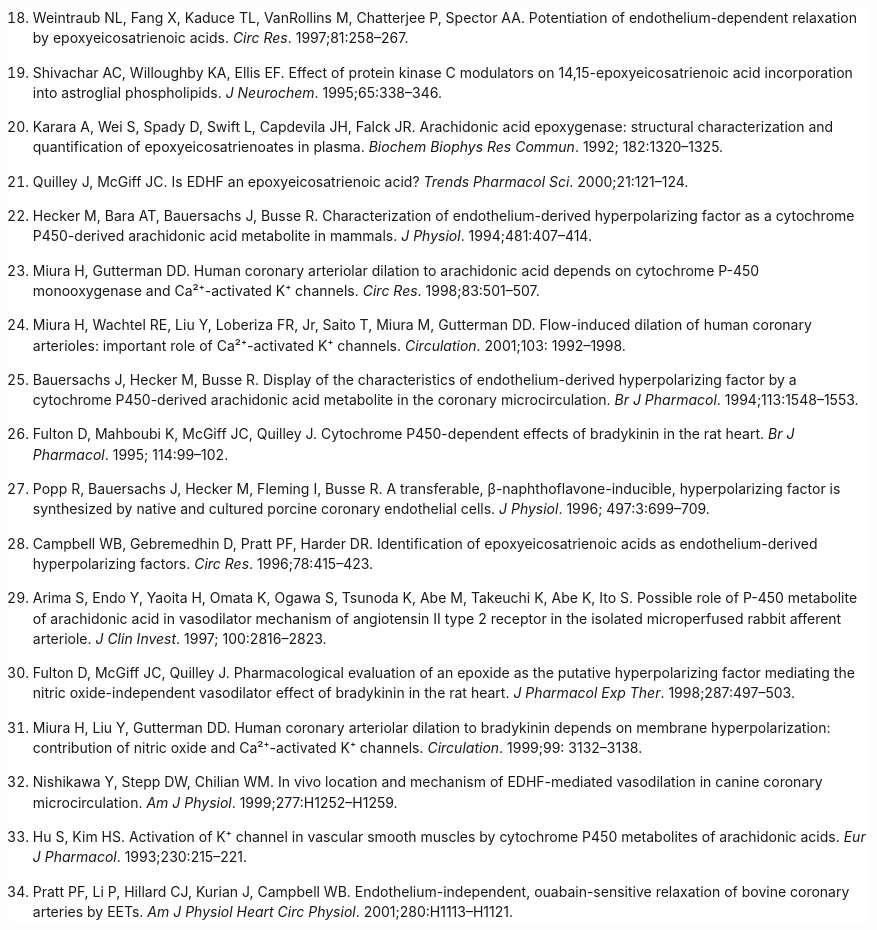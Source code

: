 18. Weintraub NL, Fang X, Kaduce TL, VanRollins M, Chatterjee P, Spector AA. Potentiation of endothelium-dependent relaxation by epoxyeicosatrienoic acids. *Circ Res*. 1997;81:258–267.

19. Shivachar AC, Willoughby KA, Ellis EF. Effect of protein kinase C modulators on 14,15-epoxyeicosatrienoic acid incorporation into astroglial phospholipids. *J Neurochem*. 1995;65:338–346.

20. Karara A, Wei S, Spady D, Swift L, Capdevila JH, Falck JR. Arachidonic acid epoxygenase: structural characterization and quantification of epoxyeicosatrienoates in plasma. *Biochem Biophys Res Commun*. 1992; 182:1320–1325.

21. Quilley J, McGiff JC. Is EDHF an epoxyeicosatrienoic acid? *Trends Pharmacol Sci*. 2000;21:121–124.

22. Hecker M, Bara AT, Bauersachs J, Busse R. Characterization of endothelium-derived hyperpolarizing factor as a cytochrome P450-derived arachidonic acid metabolite in mammals. *J Physiol*. 1994;481:407–414.

23. Miura H, Gutterman DD. Human coronary arteriolar dilation to arachidonic acid depends on cytochrome P-450 monooxygenase and Ca²⁺-activated K⁺ channels. *Circ Res*. 1998;83:501–507.

24. Miura H, Wachtel RE, Liu Y, Loberiza FR, Jr, Saito T, Miura M, Gutterman DD. Flow-induced dilation of human coronary arterioles: important role of Ca²⁺-activated K⁺ channels. *Circulation*. 2001;103: 1992–1998.

25. Bauersachs J, Hecker M, Busse R. Display of the characteristics of endothelium-derived hyperpolarizing factor by a cytochrome P450-derived arachidonic acid metabolite in the coronary microcirculation. *Br J Pharmacol*. 1994;113:1548–1553.

26. Fulton D, Mahboubi K, McGiff JC, Quilley J. Cytochrome P450-dependent effects of bradykinin in the rat heart. *Br J Pharmacol*. 1995; 114:99–102.

27. Popp R, Bauersachs J, Hecker M, Fleming I, Busse R. A transferable, β-naphthoflavone-inducible, hyperpolarizing factor is synthesized by native and cultured porcine coronary endothelial cells. *J Physiol*. 1996; 497:3:699–709.

28. Campbell WB, Gebremedhin D, Pratt PF, Harder DR. Identification of epoxyeicosatrienoic acids as endothelium-derived hyperpolarizing factors. *Circ Res*. 1996;78:415–423.

29. Arima S, Endo Y, Yaoita H, Omata K, Ogawa S, Tsunoda K, Abe M, Takeuchi K, Abe K, Ito S. Possible role of P-450 metabolite of arachidonic acid in vasodilator mechanism of angiotensin II type 2 receptor in the isolated microperfused rabbit afferent arteriole. *J Clin Invest*. 1997; 100:2816–2823.

30. Fulton D, McGiff JC, Quilley J. Pharmacological evaluation of an epoxide as the putative hyperpolarizing factor mediating the nitric oxide-independent vasodilator effect of bradykinin in the rat heart. *J Pharmacol Exp Ther*. 1998;287:497–503.

31. Miura H, Liu Y, Gutterman DD. Human coronary arteriolar dilation to bradykinin depends on membrane hyperpolarization: contribution of nitric oxide and Ca²⁺-activated K⁺ channels. *Circulation*. 1999;99: 3132–3138.

32. Nishikawa Y, Stepp DW, Chilian WM. In vivo location and mechanism of EDHF-mediated vasodilation in canine coronary microcirculation. *Am J Physiol*. 1999;277:H1252–H1259.

33. Hu S, Kim HS. Activation of K⁺ channel in vascular smooth muscles by cytochrome P450 metabolites of arachidonic acids. *Eur J Pharmacol*. 1993;230:215–221.

34. Pratt PF, Li P, Hillard CJ, Kurian J, Campbell WB. Endothelium-independent, ouabain-sensitive relaxation of bovine coronary arteries by EETs. *Am J Physiol Heart Circ Physiol*. 2001;280:H1113–H1121.

